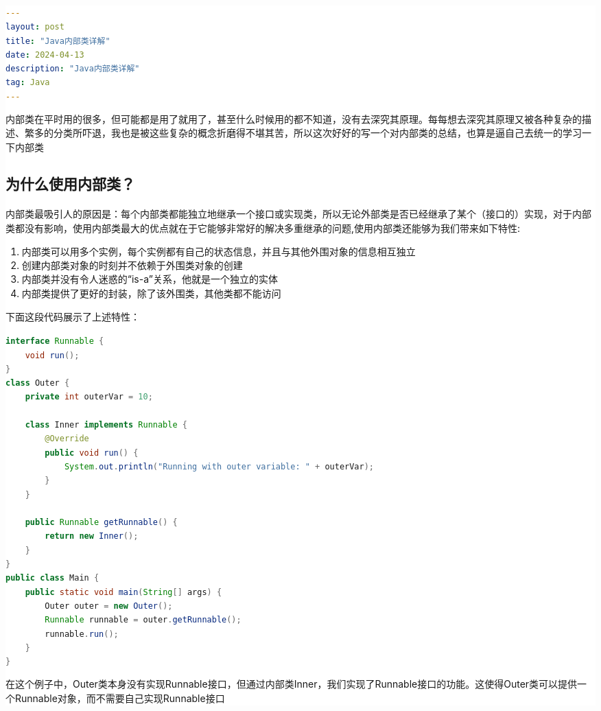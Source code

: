 ```yaml
---
layout: post
title: "Java内部类详解"
date: 2024-04-13 
description: "Java内部类详解"
tag: Java
--- 
```

内部类在平时用的很多，但可能都是用了就用了，甚至什么时候用的都不知道，没有去深究其原理。每每想去深究其原理又被各种复杂的描述、繁多的分类所吓退，我也是被这些复杂的概念折磨得不堪其苦，所以这次好好的写一个对内部类的总结，也算是逼自己去统一的学习一下内部类

## 为什么使用内部类？

内部类最吸引人的原因是：每个内部类都能独立地继承一个接口或实现类，所以无论外部类是否已经继承了某个（接口的）实现，对于内部类都没有影响，使用内部类最大的优点就在于它能够非常好的解决多重继承的问题,使用内部类还能够为我们带来如下特性:

1. 内部类可以用多个实例，每个实例都有自己的状态信息，并且与其他外围对象的信息相互独立
2. 创建内部类对象的时刻并不依赖于外围类对象的创建
3. 内部类并没有令人迷惑的“is-a”关系，他就是一个独立的实体
4. 内部类提供了更好的封装，除了该外围类，其他类都不能访问

下面这段代码展示了上述特性：

~~~ java
interface Runnable {
    void run();
}
class Outer {
    private int outerVar = 10;

    class Inner implements Runnable {
        @Override
        public void run() {
            System.out.println("Running with outer variable: " + outerVar);
        }
    }

    public Runnable getRunnable() {
        return new Inner();
    }
}
public class Main {
    public static void main(String[] args) {
        Outer outer = new Outer();
        Runnable runnable = outer.getRunnable();
        runnable.run();
    }
}
~~~

在这个例子中，Outer类本身没有实现Runnable接口，但通过内部类Inner，我们实现了Runnable接口的功能。这使得Outer类可以提供一个Runnable对象，而不需要自己实现Runnable接口
